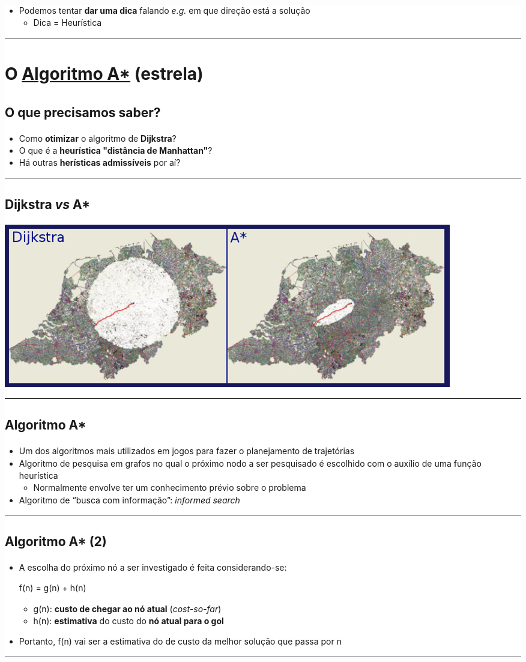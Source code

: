   - Podemos tentar **dar uma dica** falando _e.g._ em que direção está a solução
    - Dica = Heurística

---


# O <u>Algoritmo A*</u> (estrela)
## O que precisamos saber?

- Como **otimizar** o algoritmo de **Dijkstra**?
- O que é a **heurística "distância de Manhattan"**?
- Há outras **herísticas admissíveis** por aí?

---
## Dijkstra _vs_ A*

![](../../images/dijkstra-vs-astar.png)

---
## Algoritmo A*

- Um dos algoritmos mais utilizados em jogos para fazer o planejamento
  de trajetórias
- Algoritmo de pesquisa em grafos no qual o próximo nodo a ser pesquisado
  é escolhido com o auxílio de uma função heurística
  - Normalmente envolve ter um conhecimento prévio sobre o problema
- Algoritmo de “busca com informação”: _informed search_

---
## Algoritmo A* (2)

- A escolha do próximo nó a ser investigado é feita
  considerando-se:

  f(n) = g(n) + h(n)
  - g(n): **custo de chegar ao nó atual** (_cost-so-far_)
  - h(n): **estimativa** do custo do **nó atual para o gol**
- Portanto, f(n) vai ser a estimativa do de custo da melhor solução
  que passa por n

---